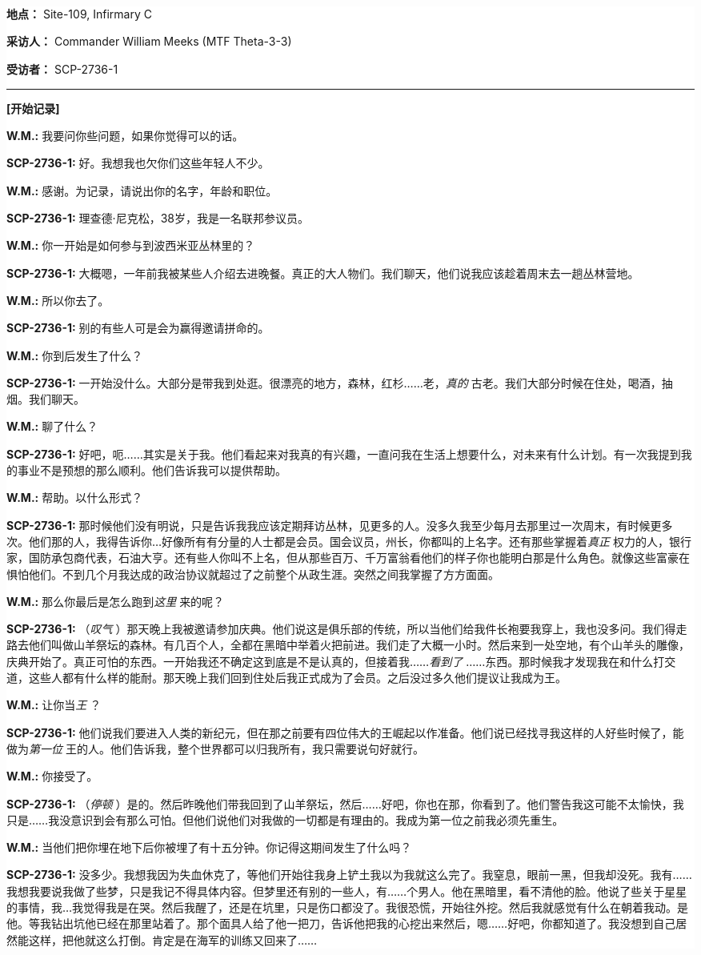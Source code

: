 **地点：** Site-109, Infirmary C

**采访人：** Commander William Meeks (MTF Theta-3-3)

**受访者：** SCP-2736-1


---

**[开始记录]** 

**W.M.:**  我要问你些问题，如果你觉得可以的话。

**SCP-2736-1:**  好。我想我也欠你们这些年轻人不少。

**W.M.:**  感谢。为记录，请说出你的名字，年龄和职位。

**SCP-2736-1:**  理查德·尼克松，38岁，我是一名联邦参议员。

**W.M.:**  你一开始是如何参与到波西米亚丛林里的？

**SCP-2736-1:**  大概嗯，一年前我被某些人介绍去进晚餐。真正的大人物们。我们聊天，他们说我应该趁着周末去一趟丛林营地。

**W.M.:**  所以你去了。

**SCP-2736-1:**  别的有些人可是会为赢得邀请拼命的。

**W.M.:**  你到后发生了什么？

**SCP-2736-1:**  一开始没什么。大部分是带我到处逛。很漂亮的地方，森林，红杉……老，*真的* 古老。我们大部分时候在住处，喝酒，抽烟。我们聊天。

**W.M.:**  聊了什么？

**SCP-2736-1:**  好吧，呃……其实是关于我。他们看起来对我真的有兴趣，一直问我在生活上想要什么，对未来有什么计划。有一次我提到我的事业不是预想的那么顺利。他们告诉我可以提供帮助。

**W.M.:**  帮助。以什么形式？

**SCP-2736-1:**  那时候他们没有明说，只是告诉我我应该定期拜访丛林，见更多的人。没多久我至少每月去那里过一次周末，有时候更多次。他们那的人，我得告诉你…好像所有有分量的人士都是会员。国会议员，州长，你都叫的上名字。还有那些掌握着*真正* 权力的人，银行家，国防承包商代表，石油大亨。还有些人你叫不上名，但从那些百万、千万富翁看他们的样子你也能明白那是什么角色。就像这些富豪在惧怕他们。不到几个月我达成的政治协议就超过了之前整个从政生涯。突然之间我掌握了方方面面。

**W.M.:**  那么你最后是怎么跑到*这里* 来的呢？

**SCP-2736-1:**  （*叹气* ）那天晚上我被邀请参加庆典。他们说这是俱乐部的传统，所以当他们给我件长袍要我穿上，我也没多问。我们得走路去他们叫做山羊祭坛的森林。有几百个人，全都在黑暗中举着火把前进。我们走了大概一小时。然后来到一处空地，有个山羊头的雕像，庆典开始了。真正可怕的东西。一开始我还不确定这到底是不是认真的，但接着我……*看到了* ……东西。那时候我才发现我在和什么打交道，这些人都有什么样的能耐。那天晚上我们回到住处后我正式成为了会员。之后没过多久他们提议让我成为王。

**W.M.:**  让你当*王* ？

**SCP-2736-1:**  他们说我们要进入人类的新纪元，但在那之前要有四位伟大的王崛起以作准备。他们说已经找寻我这样的人好些时候了，能做为*第一位* 王的人。他们告诉我，整个世界都可以归我所有，我只需要说句好就行。

**W.M.:**  你接受了。

**SCP-2736-1:**  （*停顿* ）是的。然后昨晚他们带我回到了山羊祭坛，然后……好吧，你也在那，你看到了。他们警告我这可能不太愉快，我只是……我没意识到会有那么可怕。但他们说他们对我做的一切都是有理由的。我成为第一位之前我必须先重生。

**W.M.:**  当他们把你埋在地下后你被埋了有十五分钟。你记得这期间发生了什么吗？

**SCP-2736-1:**  没多少。我想我因为失血休克了，等他们开始往我身上铲土我以为我就这么完了。我窒息，眼前一黑，但我却没死。我有……我想我要说我做了些梦，只是我记不得具体内容。但梦里还有别的一些人，有……个男人。他在黑暗里，看不清他的脸。他说了些关于星星的事情，我…我觉得我是在哭。然后我醒了，还是在坑里，只是伤口都没了。我很恐慌，开始往外挖。然后我就感觉有什么在朝着我动。是他。等我钻出坑他已经在那里站着了。那个面具人给了他一把刀，告诉他把我的心挖出来然后，嗯……好吧，你都知道了。我没想到自己居然能这样，把他就这么打倒。肯定是在海军的训练又回来了……
